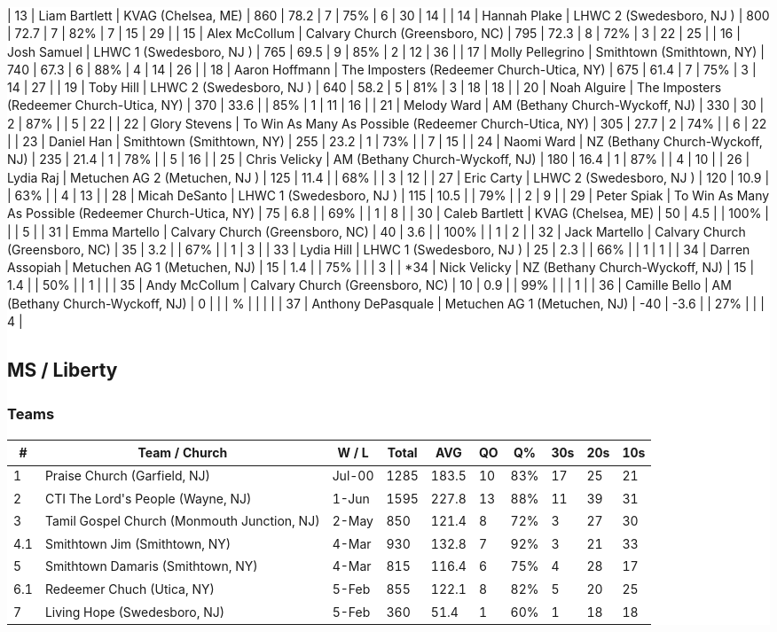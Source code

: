 | 13  | Liam Bartlett      | KVAG (Chelsea, ME)                                     | 860       | 78.2    | 7  | 75%  | 6   | 30  | 14  |
| 14  | Hannah Plake       | LHWC 2 (Swedesboro, NJ )                               | 800       | 72.7    | 7  | 82%  | 7   | 15  | 29  |
| 15  | Alex McCollum      | Calvary Church (Greensboro, NC)                        | 795       | 72.3    | 8  | 72%  | 3   | 22  | 25  |
| 16  | Josh Samuel        | LHWC 1 (Swedesboro, NJ )                               | 765       | 69.5    | 9  | 85%  | 2   | 12  | 36  |
| 17  | Molly Pellegrino   | Smithtown (Smithtown, NY)                              | 740       | 67.3    | 6  | 88%  | 4   | 14  | 26  |
| 18  | Aaron Hoffmann     | The Imposters (Redeemer Church-Utica, NY)              | 675       | 61.4    | 7  | 75%  | 3   | 14  | 27  |
| 19  | Toby Hill          | LHWC 2 (Swedesboro, NJ )                               | 640       | 58.2    | 5  | 81%  | 3   | 18  | 18  |
| 20  | Noah Alguire       | The Imposters (Redeemer Church-Utica, NY)              | 370       | 33.6    |    | 85%  | 1   | 11  | 16  |
| 21  | Melody Ward        | AM (Bethany Church-Wyckoff, NJ)                        | 330       | 30      | 2  | 87%  |     | 5   | 22  |
| 22  | Glory Stevens      | To Win As Many As Possible (Redeemer Church-Utica, NY) | 305       | 27.7    | 2  | 74%  |     | 6   | 22  |
| 23  | Daniel Han         | Smithtown (Smithtown, NY)                              | 255       | 23.2    | 1  | 73%  |     | 7   | 15  |
| 24  | Naomi Ward         | NZ (Bethany Church-Wyckoff, NJ)                        | 235       | 21.4    | 1  | 78%  |     | 5   | 16  |
| 25  | Chris Velicky      | AM (Bethany Church-Wyckoff, NJ)                        | 180       | 16.4    | 1  | 87%  |     | 4   | 10  |
| 26  | Lydia Raj          | Metuchen AG 2 (Metuchen, NJ )                          | 125       | 11.4    |    | 68%  |     | 3   | 12  |
| 27  | Eric Carty         | LHWC 2 (Swedesboro, NJ )                               | 120       | 10.9    |    | 63%  |     | 4   | 13  |
| 28  | Micah DeSanto      | LHWC 1 (Swedesboro, NJ )                               | 115       | 10.5    |    | 79%  |     | 2   | 9   |
| 29  | Peter Spiak        | To Win As Many As Possible (Redeemer Church-Utica, NY) | 75        | 6.8     |    | 69%  |     | 1   | 8   |
| 30  | Caleb Bartlett     | KVAG (Chelsea, ME)                                     | 50        | 4.5     |    | 100% |     |     | 5   |
| 31  | Emma Martello      | Calvary Church (Greensboro, NC)                        | 40        | 3.6     |    | 100% |     | 1   | 2   |
| 32  | Jack Martello      | Calvary Church (Greensboro, NC)                        | 35        | 3.2     |    | 67%  |     | 1   | 3   |
| 33  | Lydia Hill         | LHWC 1 (Swedesboro, NJ )                               | 25        | 2.3     |    | 66%  |     | 1   | 1   |
| 34  | Darren Assopiah    | Metuchen AG 1 (Metuchen, NJ)                           | 15        | 1.4     |    | 75%  |     |     | 3   |
| *34 | Nick Velicky       | NZ (Bethany Church-Wyckoff, NJ)                        | 15        | 1.4     |    | 50%  |     | 1   |     |
| 35  | Andy McCollum      | Calvary Church (Greensboro, NC)                        | 10        | 0.9     |    | 99%  |     |     | 1   |
| 36  | Camille Bello      | AM (Bethany Church-Wyckoff, NJ)                        | 0         |         |    | %    |     |     |     |
| 37  | Anthony DePasquale | Metuchen AG 1 (Metuchen, NJ)                           | -40       | -3.6    |    | 27%  |     |     | 4   |

## MS / Liberty

### Teams

| #   | Team / Church                               | W / L  |   Total   |   AVG   | QO | Q%  | 30s | 20s | 10s |
|-----|---------------------------------------------|--------|-----------|---------|----|-----|-----|-----|-----|
| 1   | Praise Church (Garfield, NJ)                | Jul-00 | 1285      | 183.5   | 10 | 83% | 17  | 25  | 21  |
| 2   | CTI The Lord's People (Wayne, NJ)           | 1-Jun  | 1595      | 227.8   | 13 | 88% | 11  | 39  | 31  |
| 3   | Tamil Gospel Church (Monmouth Junction, NJ) | 2-May  | 850       | 121.4   | 8  | 72% | 3   | 27  | 30  |
| 4.1 | Smithtown Jim (Smithtown, NY)               | 4-Mar  | 930       | 132.8   | 7  | 92% | 3   | 21  | 33  |
| 5   | Smithtown Damaris (Smithtown, NY)           | 4-Mar  | 815       | 116.4   | 6  | 75% | 4   | 28  | 17  |
| 6.1 | Redeemer Chuch (Utica, NY)                  | 5-Feb  | 855       | 122.1   | 8  | 82% | 5   | 20  | 25  |
| 7   | Living Hope (Swedesboro, NJ)                | 5-Feb  | 360       | 51.4    | 1  | 60% | 1   | 18  | 18  |
